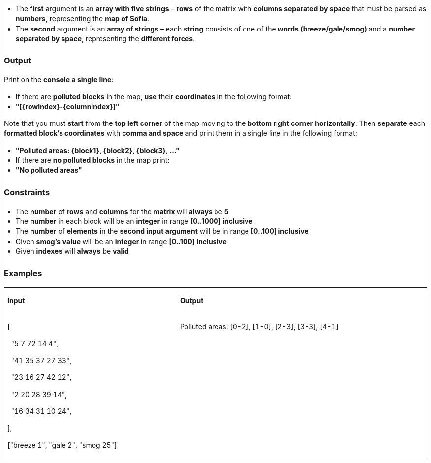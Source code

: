 <ul>
<li>The<strong> first</strong> argument is an <strong>array with five strings</strong> &ndash; <strong>rows</strong> of the matrix with <strong>columns separated by space </strong>that must be parsed as <strong>numbers</strong>, representing the <strong>map of Sofia</strong>.</li>
<li>The <strong>second</strong> argument is an <strong>array of strings</strong> &ndash; each <strong>string</strong> consists of one of the <strong>words (breeze/gale/smog)</strong> and a <strong>number</strong> <strong>separated by space</strong>, representing the <strong>different forces</strong>.</li>
</ul>
<h3>Output</h3>
<p>Print on the <strong>console</strong><strong> a </strong><strong>single line</strong>:</p>
<ul>
<li>If there are <strong>polluted blocks</strong> in the map, <strong>use</strong> their <strong>coordinates</strong> in the following format:</li>
<li><strong>"[{rowIndex}-{columnIndex}]"</strong></li>
</ul>
<p>Note that you must <strong>start</strong> from the <strong>top left corner</strong> of the map moving to the <strong>bottom right corner</strong> <strong>horizontally</strong>. Then <strong>separate</strong> each <strong>formatted block&rsquo;s coordinates</strong> with <strong>comma and space</strong> and print them in a single line in the following format:</p>
<ul>
<li><strong>"Polluted areas: {block1}, {block2}, {block3}, &hellip;"</strong></li>
<li>If there are <strong>no polluted blocks</strong> in the map print:</li>
<li><strong>"No polluted areas"</strong></li>
</ul>
<h3>Constraints</h3>
<ul>
<li>The <strong>number</strong> of <strong>rows</strong> and <strong>columns</strong> for the <strong>matrix </strong>will<strong> always </strong>be <strong>5</strong></li>
<li>The <strong>number</strong> in each block will be an <strong>integer</strong> in range <strong>[0..1000] inclusive</strong></li>
<li>The <strong>number</strong> of <strong>elements</strong> in the <strong>second input argument</strong> will be in range <strong>[0..100] inclusive</strong></li>
<li>Given <strong>smog&rsquo;s</strong> <strong>value </strong>will be an <strong>integer </strong>in range <strong>[0..100] inclusive</strong></li>
<li>Given <strong>indexes</strong> will <strong>always</strong> be <strong>valid</strong></li>
</ul>
<h3>Examples</h3>
<table width="1395">
<tbody>
<tr>
<td width="563">
<p><strong>Input</strong></p>
</td>
<td width="832">
<p><strong>Output</strong></p>
</td>
</tr>
<tr>
<td width="563">
<p>[</p>
<p>&nbsp; "5 7 72 14 4",</p>
<p>&nbsp; "41 35 37 27 33",</p>
<p>&nbsp; "23 16 27 42 12",</p>
<p>&nbsp; "2 20 28 39 14",</p>
<p>&nbsp; "16 34 31 10 24",</p>
<p>],</p>
<p>["breeze 1", "gale 2", "smog 25"]</p>
</td>
<td width="832">
<p>Polluted areas: [0-2], [1-0], [2-3], [3-3], [4-1]</p>
</td>
</tr>
</tbody>
